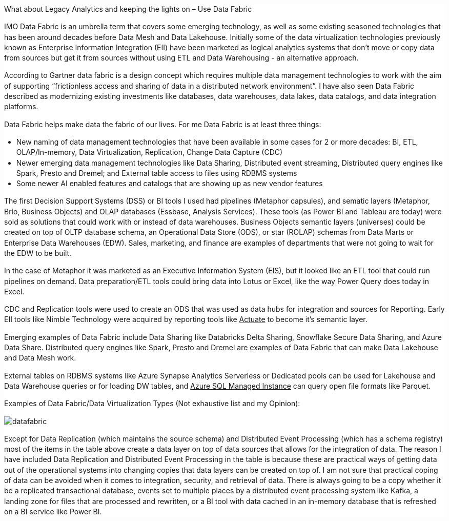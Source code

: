 What about Legacy Analytics and keeping the lights on – Use Data Fabric

IMO Data Fabric is an umbrella term that covers some emerging technology, as well as some existing seasoned technologies that has been around decades before Data Mesh and Data Lakehouse.  Initially some of the data virtualization technologies previously known as Enterprise Information Integration (EII) have been marketed as logical analytics systems that don’t move or copy data from sources but get it from sources without using ETL and Data Warehousing - an alternative approach.

According to Gartner data fabric is a design concept which requires multiple data management technologies to work with the aim of supporting “frictionless access and sharing of data in a distributed network environment”.  I have also seen Data Fabric described as modernizing existing investments like databases, data warehouses, data lakes, data catalogs, and data integration platforms. 

Data Fabric helps make data the fabric of our lives.  For me Data Fabric is at least three things:

* New naming of data management technologies that have been available in some cases for 2 or more decades: BI, ETL, OLAP/In-memory, Data Virtualization, Replication, Change Data Capture (CDC)
* Newer emerging data management technologies like Data Sharing, Distributed event streaming, Distributed query engines like Spark, Presto and Dremel; and External table access to files using RDBMS systems
* Some newer AI enabled features and catalogs that are showing up as new vendor features

The first Decision Support Systems (DSS) or BI tools I used had pipelines (Metaphor capsules), and sematic layers (Metaphor, Brio, Business Objects) and OLAP databases (Essbase, Analysis Services).  These tools (as Power BI and Tableau are today) were sold as solutions that could work with or instead of data warehouses.  Business Objects semantic layers (universes) could be created on top of OLTP database schema, an Operational Data Store (ODS), or star (ROLAP) schemas from Data Marts or Enterprise Data Warehouses (EDW).  Sales, marketing, and finance are examples of departments that were not going to wait for the EDW to be built.  

In the case of Metaphor it was marketed as an Executive Information System (EIS), but it looked like an ETL tool that could run pipelines on demand.  Data preparation/ETL tools could bring data into Lotus or Excel, like the way Power Query does today in Excel.

CDC and Replication tools were used to create an ODS that was used as data hubs for integration and sources for Reporting.  Early EII tools like Nimble Technology were acquired by reporting tools like [Actuate](https://www.crn.com/news/applications-os/18824829/actuate-acquires-nimble-technology.htm) to become it’s semantic layer.

Emerging examples of Data Fabric include Data Sharing like Databricks Delta Sharing, Snowflake Secure Data Sharing, and Azure Data Share.  Distributed query engines like Spark, Presto and Dremel are examples of Data Fabric that can make Data Lakehouse and Data Mesh work.

External tables on RDBMS systems like Azure Synapse Analytics Serverless or Dedicated pools can be used for Lakehouse and Data Warehouse queries or for loading DW tables, and [Azure SQL Managed Instance](https://docs.microsoft.com/en-us/azure/azure-sql/managed-instance/data-virtualization-overview) can query open file formats like Parquet.

Examples of Data Fabric/Data Virtualization Types (Not exhaustive list and my Opinion):

![datafabric](https://phx02pap001files.storage.live.com/y4mDfyGwXvurpWZCfKwfrXvHUBPv5h3nLLID75H-QvcBI8V5PCPt81SeVE2XWu81wZbVnesPsgDrwgSVijFrP2VFp2RpXd7m8D6Qu3G2dDwoUkwUTlm86-ziaFQwH1e9LqvRRXkQkfhMEEMxgxBkucUcq3kic5kquPD721u3Yh9qV04UpANZKTU112DEKUXbhfR?width=999&height=919&cropmode=none)

Except for Data Replication (which maintains the source schema) and Distributed Event Processing (which has a schema registry) most of the items in the table above create a data layer on top of data sources that allows for the integration of data.  The reason I have included Data Replication and Distributed Event Processing in the table is because these are practical ways of getting data out of the operational systems into changing copies that data layers can be created on top of.  I am not sure that practical coping of data can be avoided when it comes to integration, security, and retrieval of data.  There is always going to be a copy whether it be a replicated transactional database, events set to multiple places by a distributed event processing system like Kafka, a landing zone for files that are processed and rewritten, or a BI tool with data cached in an in-memory database that is refreshed on a BI service like Power BI.
